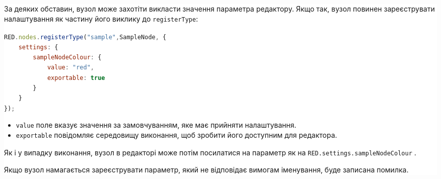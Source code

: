 За деяких обставин, вузол може захотіти викласти значення параметра редактору. Якщо так, вузол повинен зареєструвати налаштування як частину його виклику до `registerType`:

```javascript
RED.nodes.registerType("sample",SampleNode, {
    settings: {
        sampleNodeColour: {
            value: "red",
            exportable: true
        }
    }
});
```

- `value` поле вказує значення за замовчуванням, яке має прийняти налаштування.
- `exportable` повідомляє середовищу виконання, щоб зробити його доступним для редактора.

Як і у випадку виконання, вузол в редакторі може потім посилатися на параметр як на `RED.settings.sampleNodeColour` .

Якщо вузол намагається зареєструвати параметр, який не відповідає вимогам іменування, буде записана помилка.